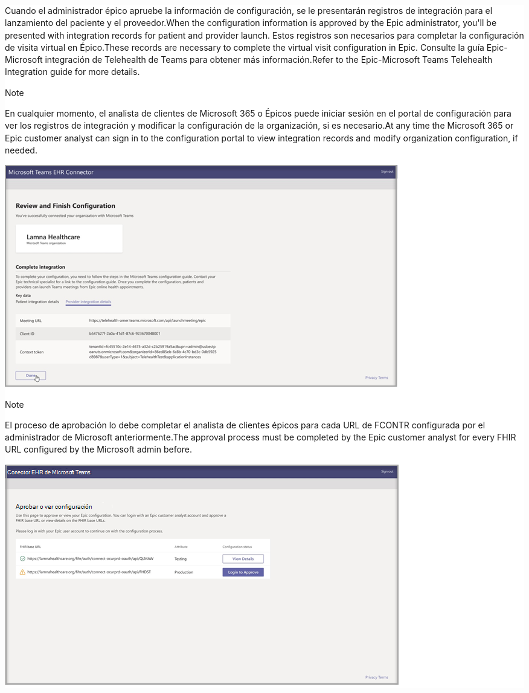<span data-ttu-id="9d8d9-161">Cuando el administrador épico apruebe la información de configuración, se le presentarán registros de integración para el lanzamiento del paciente y el proveedor.</span><span class="sxs-lookup"><span data-stu-id="9d8d9-161">When the configuration information is approved by the Epic administrator, you'll be presented with integration records for patient and provider launch.</span></span> <span data-ttu-id="9d8d9-162">Estos registros son necesarios para completar la configuración de visita virtual en Épico.</span><span class="sxs-lookup"><span data-stu-id="9d8d9-162">These records are necessary to complete the virtual visit configuration in Epic.</span></span> <span data-ttu-id="9d8d9-163">Consulte la guía Epic-Microsoft integración de Telehealth de Teams para obtener más información.</span><span class="sxs-lookup"><span data-stu-id="9d8d9-163">Refer to the Epic-Microsoft Teams Telehealth Integration guide for more details.</span></span>

> [!Note]  
> <span data-ttu-id="9d8d9-164">En cualquier momento, el analista de clientes de Microsoft 365 o Épicos puede iniciar sesión en el portal de configuración para ver los registros de integración y modificar la configuración de la organización, si es necesario.</span><span class="sxs-lookup"><span data-stu-id="9d8d9-164">At any time the Microsoft 365 or Epic customer analyst can sign in to the configuration portal to view integration records and modify organization configuration, if needed.</span></span>

![Se muestra la información de integración.](../../media/finish-configuration.png)

> [!Note]
> <span data-ttu-id="9d8d9-166">El proceso de aprobación lo debe completar el analista de clientes épicos para cada URL de FCONTR configurada por el administrador de Microsoft anteriormente.</span><span class="sxs-lookup"><span data-stu-id="9d8d9-166">The approval process must be completed by the Epic customer analyst for every FHIR URL configured by the Microsoft admin before.</span></span>

![La información de configuración se ha aprobado.](../../media/approve-configuration-2.png)
